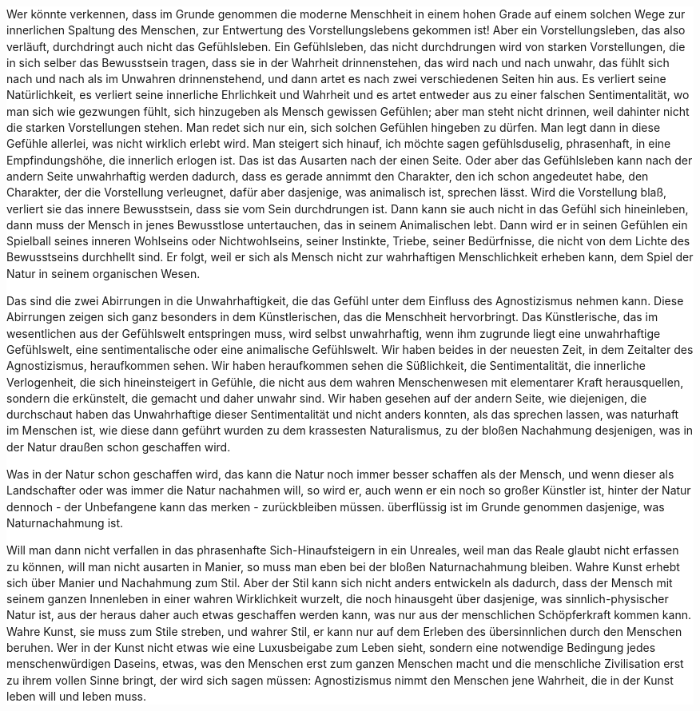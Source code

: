 Wer könnte verkennen, dass im Grunde genommen die moderne Menschheit in einem hohen Grade auf einem solchen Wege zur innerlichen Spaltung des Menschen, zur Entwertung des Vorstellungslebens gekommen ist! Aber ein Vorstellungsleben, das also verläuft, durchdringt auch nicht das Gefühlsleben. Ein Gefühlsleben, das nicht durchdrungen wird von starken Vorstellungen, die in sich selber das Bewusstsein tragen, dass sie in der Wahrheit drinnenstehen, das wird nach und nach unwahr, das fühlt sich nach und nach als im Unwahren drinnenstehend, und dann artet es nach zwei verschiedenen Seiten hin aus. Es verliert seine Natürlichkeit, es verliert seine innerliche Ehrlichkeit und Wahrheit und es artet entweder aus zu einer falschen Sentimentalität, wo man sich wie gezwungen fühlt, sich hinzugeben als Mensch gewissen Gefühlen; aber man steht nicht drinnen, weil dahinter nicht die starken Vorstellungen stehen. Man redet sich nur ein, sich solchen Gefühlen hingeben zu dürfen. Man legt dann in diese Gefühle allerlei, was nicht wirklich erlebt wird. Man steigert sich hinauf, ich möchte sagen gefühlsduselig, phrasenhaft, in eine Empfindungshöhe, die innerlich erlogen ist. Das ist das Ausarten nach der einen Seite. Oder aber das Gefühlsleben kann nach der andern Seite unwahrhaftig werden dadurch, dass es gerade annimmt den Charakter, den ich schon angedeutet habe, den Charakter, der die Vorstellung verleugnet, dafür aber dasjenige, was animalisch ist, sprechen lässt. Wird die Vorstellung blaß, verliert sie das innere Bewusstsein, dass sie vom Sein durchdrungen ist. Dann kann sie auch nicht in das Gefühl sich hineinleben, dann muss der Mensch in jenes Bewusstlose untertauchen, das in seinem Animalischen lebt. Dann wird er in seinen Gefühlen ein Spielball seines inneren Wohlseins oder Nichtwohlseins, seiner Instinkte, Triebe, seiner Bedürfnisse, die nicht von dem Lichte des Bewusstseins durchhellt sind. Er folgt, weil er sich als Mensch nicht zur wahrhaftigen Menschlichkeit erheben kann, dem Spiel der Natur in seinem organischen Wesen.

Das sind die zwei Abirrungen in die Unwahrhaftigkeit, die das Gefühl unter dem Einfluss des Agnostizismus nehmen kann. Diese Abirrungen zeigen sich ganz besonders in dem Künstlerischen, das die Menschheit hervorbringt. Das Künstlerische, das im wesentlichen aus der Gefühlswelt entspringen muss, wird selbst unwahrhaftig, wenn ihm zugrunde liegt eine unwahrhaftige Gefühlswelt, eine sentimentalische oder eine animalische Gefühlswelt. Wir haben beides in der neuesten Zeit, in dem Zeitalter des Agnostizismus, heraufkommen sehen. Wir haben heraufkommen sehen die Süßlichkeit, die Sentimentalität, die innerliche Verlogenheit, die sich hineinsteigert in Gefühle, die nicht aus dem wahren Menschenwesen mit elementarer Kraft herausquellen, sondern die erkünstelt, die gemacht und daher unwahr sind. Wir haben gesehen auf der andern Seite, wie diejenigen, die durchschaut haben das Unwahrhaftige dieser Sentimentalität und nicht anders konnten, als das sprechen lassen, was naturhaft im Menschen ist, wie diese dann geführt wurden zu dem krassesten Naturalismus, zu der bloßen Nachahmung desjenigen, was in der Natur draußen schon geschaffen wird.

Was in der Natur schon geschaffen wird, das kann die Natur noch immer besser schaffen als der Mensch, und wenn dieser als Landschafter oder was immer die Natur nachahmen will, so wird er, auch wenn er ein noch so großer Künstler ist, hinter der Natur dennoch - der Unbefangene kann das merken - zurückbleiben müssen. überflüssig ist im Grunde genommen dasjenige, was Naturnachahmung ist.

Will man dann nicht verfallen in das phrasenhafte Sich-Hinaufsteigern in ein Unreales, weil man das Reale glaubt nicht erfassen zu können, will man nicht ausarten in Manier, so muss man eben bei der bloßen Naturnachahmung bleiben. Wahre Kunst erhebt sich über Manier und Nachahmung zum Stil. Aber der Stil kann sich nicht anders entwickeln als dadurch, dass der Mensch mit seinem ganzen Innenleben in einer wahren Wirklichkeit wurzelt, die noch hinausgeht über dasjenige, was sinnlich-physischer Natur ist, aus der heraus daher auch etwas geschaffen werden kann, was nur aus der menschlichen Schöpferkraft kommen kann. Wahre Kunst, sie muss zum Stile streben, und wahrer Stil, er kann nur auf dem Erleben des übersinnlichen durch den Menschen beruhen. Wer in der Kunst nicht etwas wie eine Luxusbeigabe zum Leben sieht, sondern eine notwendige Bedingung jedes menschenwürdigen Daseins, etwas, was den Menschen erst zum ganzen Menschen macht und die menschliche Zivilisation erst zu ihrem vollen Sinne bringt, der wird sich sagen müssen: Agnostizismus nimmt den Menschen jene Wahrheit, die in der Kunst leben will und leben muss.
